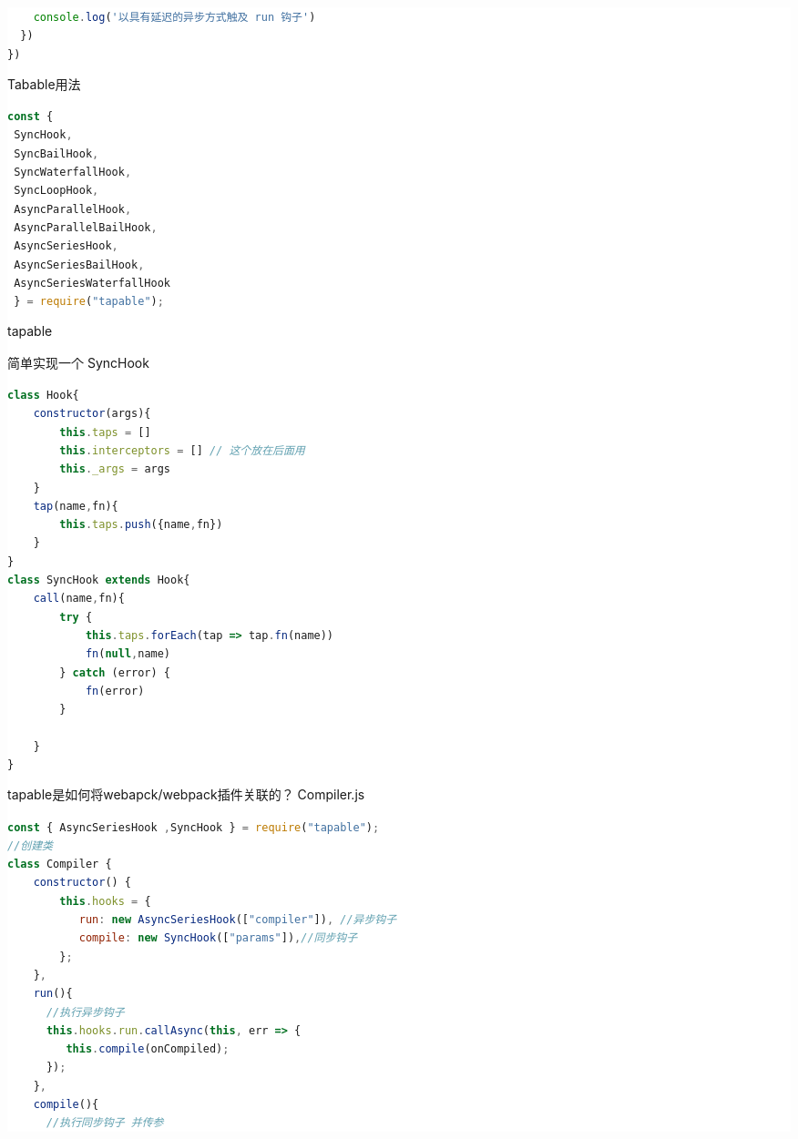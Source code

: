 ```js
    console.log('以具有延迟的异步方式触及 run 钩子')
  })
})
```
Tabable用法
```js
const {
 SyncHook,
 SyncBailHook,
 SyncWaterfallHook,
 SyncLoopHook,
 AsyncParallelHook,
 AsyncParallelBailHook,
 AsyncSeriesHook,
 AsyncSeriesBailHook,
 AsyncSeriesWaterfallHook
 } = require("tapable");
```
tapable

简单实现一个 SyncHook
```js
class Hook{
    constructor(args){
        this.taps = []
        this.interceptors = [] // 这个放在后面用
        this._args = args 
    }
    tap(name,fn){
        this.taps.push({name,fn})
    }
}
class SyncHook extends Hook{
    call(name,fn){
        try {
            this.taps.forEach(tap => tap.fn(name))
            fn(null,name)
        } catch (error) {
            fn(error)
        }

    }
}
```
tapable是如何将webapck/webpack插件关联的？
Compiler.js
```js
const { AsyncSeriesHook ,SyncHook } = require("tapable");
//创建类
class Compiler {
    constructor() {
        this.hooks = {
           run: new AsyncSeriesHook(["compiler"]), //异步钩子
           compile: new SyncHook(["params"]),//同步钩子
        };
    },
    run(){
      //执行异步钩子
      this.hooks.run.callAsync(this, err => {
         this.compile(onCompiled);
      });
    },
    compile(){
      //执行同步钩子 并传参
```